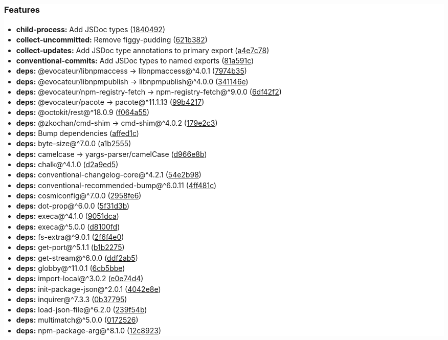 
### Features

* **child-process:** Add JSDoc types ([1840492](https://github.com/lerna/lerna/commit/1840492a6b9e832dafe7046157798e3157c2a13b))
* **collect-uncommitted:** Remove figgy-pudding ([621b382](https://github.com/lerna/lerna/commit/621b3821cf0ce4921a0815e0ce33a8222c7b172b))
* **collect-updates:** Add JSDoc type annotations to primary export ([a4e7c78](https://github.com/lerna/lerna/commit/a4e7c7884f8c278f705824684a25a717327cda06))
* **conventional-commits:** Add JSDoc types to named exports ([81a591c](https://github.com/lerna/lerna/commit/81a591ccf1b0ca32f7f4638bab4f84b5743a3ca6))
* **deps:** @evocateur/libnpmaccess -> libnpmaccess@^4.0.1 ([7974b35](https://github.com/lerna/lerna/commit/7974b351e53575503dd881c639b53d820e4f525e))
* **deps:** @evocateur/libnpmpublish -> libnpmpublish@^4.0.0 ([341146e](https://github.com/lerna/lerna/commit/341146ef6c9111607f99d2f1663f973ab16c755e))
* **deps:** @evocateur/npm-registry-fetch -> npm-registry-fetch@^9.0.0 ([6df42f2](https://github.com/lerna/lerna/commit/6df42f2caf0887c38870c07a9f850dae0e9c4253))
* **deps:** @evocateur/pacote -> pacote@^11.1.13 ([99b4217](https://github.com/lerna/lerna/commit/99b4217ed143527a45969f3a46f1bd9b84999d68))
* **deps:** @octokit/rest@^18.0.9 ([f064a55](https://github.com/lerna/lerna/commit/f064a55627994a08f5ba9f735fcd5b2c3491e431))
* **deps:** @zkochan/cmd-shim -> cmd-shim@^4.0.2 ([179e2c3](https://github.com/lerna/lerna/commit/179e2c30b5734bb95f8f4005169987231992a525))
* **deps:** Bump dependencies ([affed1c](https://github.com/lerna/lerna/commit/affed1ce0fce91f01b0a9eafe357db2d985b974f))
* **deps:** byte-size@^7.0.0 ([a1b2555](https://github.com/lerna/lerna/commit/a1b255504b52d83455de7bed32bf5e4d63cc7538))
* **deps:** camelcase -> yargs-parser/camelCase ([d966e8b](https://github.com/lerna/lerna/commit/d966e8b3d36ad9eb02f656b73d9b41882ca7b208))
* **deps:** chalk@^4.1.0 ([d2a9ed5](https://github.com/lerna/lerna/commit/d2a9ed537139f49561a7e29b3ebf624c97f48c77))
* **deps:** conventional-changelog-core@^4.2.1 ([54e2b98](https://github.com/lerna/lerna/commit/54e2b98a815cc003981a807f0a167c7dd305523a))
* **deps:** conventional-recommended-bump@^6.0.11 ([4ff481c](https://github.com/lerna/lerna/commit/4ff481c9d7ee3495471d5d1eeb1b72738d7c5410))
* **deps:** cosmiconfig@^7.0.0 ([2958fe6](https://github.com/lerna/lerna/commit/2958fe6b3e586adb27da6643d1c215b73c8afa7b))
* **deps:** dot-prop@^6.0.0 ([5f31d3b](https://github.com/lerna/lerna/commit/5f31d3b46f8d1d84d264b90be38f57887d2e4969))
* **deps:** execa@^4.1.0 ([9051dca](https://github.com/lerna/lerna/commit/9051dcab1a68b56db09b82ab0345c5f36bcfee2d))
* **deps:** execa@^5.0.0 ([d8100fd](https://github.com/lerna/lerna/commit/d8100fd9e0742b049ed16ac77e976ce34234ebfc))
* **deps:** fs-extra@^9.0.1 ([2f6f4e0](https://github.com/lerna/lerna/commit/2f6f4e066d5a41b4cd508b3405ac1d0a342932dc))
* **deps:** get-port@^5.1.1 ([b1b2275](https://github.com/lerna/lerna/commit/b1b2275237f16a26e6f96deffee8b0f72d8ce17d))
* **deps:** get-stream@^6.0.0 ([ddf2ab5](https://github.com/lerna/lerna/commit/ddf2ab5512704f17d31773f82fb180e659c461a6))
* **deps:** globby@^11.0.1 ([6cb5bbe](https://github.com/lerna/lerna/commit/6cb5bbec5599cdd93d314ffdc4abea8822e48075))
* **deps:** import-local@^3.0.2 ([e0e74d4](https://github.com/lerna/lerna/commit/e0e74d46c61ae884c1a27627c6e77e488061c9ba))
* **deps:** init-package-json@^2.0.1 ([4042e8e](https://github.com/lerna/lerna/commit/4042e8e0a73427d1f9585ff285554e2a954b7be6))
* **deps:** inquirer@^7.3.3 ([0b37795](https://github.com/lerna/lerna/commit/0b377959d76ad354f384ff3addb42e3855eec379))
* **deps:** load-json-file@^6.2.0 ([239f54b](https://github.com/lerna/lerna/commit/239f54b070691106dd9b31f2a279d726744651f8))
* **deps:** multimatch@^5.0.0 ([0172526](https://github.com/lerna/lerna/commit/017252644cfd2394e77680673bae0e31ffa58d5e))
* **deps:** npm-package-arg@^8.1.0 ([12c8923](https://github.com/lerna/lerna/commit/12c892342d33b86a00ee2cf9079f9b26fe316dc6))